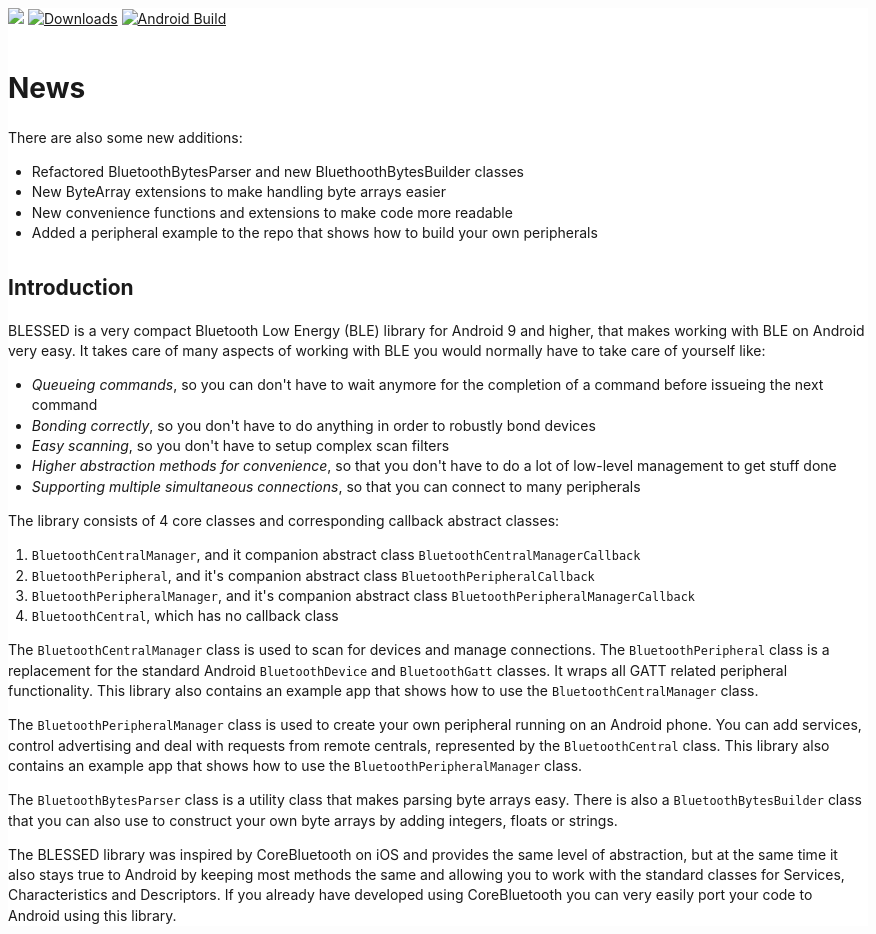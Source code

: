 [![](https://jitpack.io/v/weliem/blessed-kotlin.svg)](https://jitpack.io/#weliem/blessed-kotlin)
[![Downloads](https://jitpack.io/v/weliem/blessed-kotlin/month.svg)](https://jitpack.io/#weliem/blessed-kotlin)
[![Android Build](https://github.com/weliem/blessed-kotlin/actions/workflows/build.yml/badge.svg)](https://github.com/weliem/blessed-kotlin/actions/workflows/build.yml)

# News

There are also some new additions:
* Refactored BluetoothBytesParser and new BluethoothBytesBuilder classes
* New ByteArray extensions to make handling byte arrays easier
* New convenience functions and extensions to make code more readable
* Added a peripheral example to the repo that shows how to build your own peripherals

## Introduction

BLESSED is a very compact Bluetooth Low Energy (BLE) library for Android 9 and higher, that makes working with BLE on Android very easy. It takes care of many aspects of working with BLE you would normally have to take care of yourself like:

* *Queueing commands*, so you can don't have to wait anymore for the completion of a command before issueing the next command
* *Bonding correctly*, so you don't have to do anything in order to robustly bond devices
* *Easy scanning*, so you don't have to setup complex scan filters
* *Higher abstraction methods for convenience*, so that you don't have to do a lot of low-level management to get stuff done
* *Supporting multiple simultaneous connections*, so that you can connect to many peripherals 

The library consists of 4 core classes and corresponding callback abstract classes:
1. `BluetoothCentralManager`, and it companion abstract class `BluetoothCentralManagerCallback`
2. `BluetoothPeripheral`, and it's companion abstract class `BluetoothPeripheralCallback`
3. `BluetoothPeripheralManager`, and it's companion abstract class `BluetoothPeripheralManagerCallback`
4. `BluetoothCentral`, which has no callback class

The `BluetoothCentralManager` class is used to scan for devices and manage connections. The `BluetoothPeripheral` class is a replacement for the standard Android `BluetoothDevice` and `BluetoothGatt` classes. It wraps all GATT related peripheral functionality. This library also contains an example app that shows how to use the `BluetoothCentralManager` class.

The `BluetoothPeripheralManager` class is used to create your own peripheral running on an Android phone. You can add services, control advertising and deal with requests from remote centrals, represented by the `BluetoothCentral` class. This library also contains an example app that shows how to use the `BluetoothPeripheralManager` class.

The `BluetoothBytesParser` class is a utility class that makes parsing byte arrays easy. There is also a `BluetoothBytesBuilder` class that you can also use to construct your own byte arrays by adding integers, floats or strings.

The BLESSED library was inspired by CoreBluetooth on iOS and provides the same level of abstraction, but at the same time it also stays true to Android by keeping most methods the same and allowing you to work with the standard classes for Services, Characteristics and Descriptors. If you already have developed using CoreBluetooth you can very easily port your code to Android using this library.
